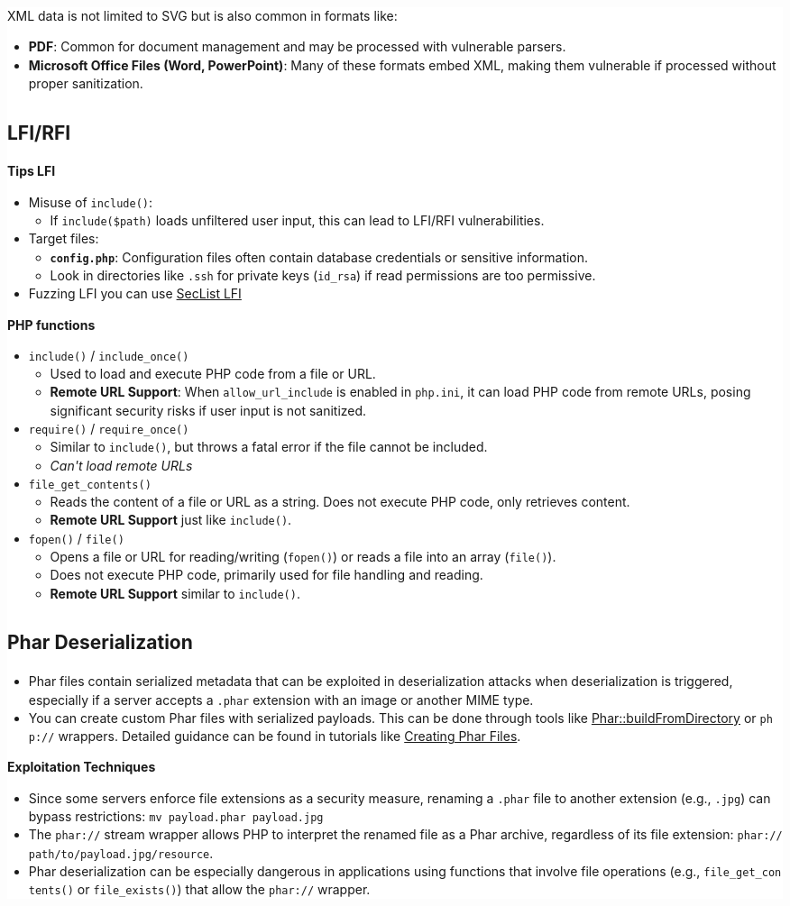 XML data is not limited to SVG but is also common in formats like:
- **PDF**: Common for document management and may be processed with vulnerable parsers.
- **Microsoft Office Files (Word, PowerPoint)**: Many of these formats embed XML, making them vulnerable if processed without proper sanitization.

## LFI/RFI
**Tips LFI**
- Misuse of `include()`:
	- If `include($path)` loads unfiltered user input, this can lead to LFI/RFI vulnerabilities.
- Target files:
	- **`config.php`**: Configuration files often contain database credentials or sensitive information.
    - Look in directories like `.ssh` for private keys (`id_rsa`) if read permissions are too permissive.
- Fuzzing LFI you can use [SecList LFI](https://github.com/danielmiessler/SecLists/tree/master/Fuzzing/LFI)

**PHP functions**
- `include()` / `include_once()`
	- Used to load and execute PHP code from a file or URL.
	- **Remote URL Support**: When `allow_url_include` is enabled in `php.ini`, it can load PHP code from remote URLs, posing significant security risks if user input is not sanitized.
- `require()` / `require_once()`
	- Similar to `include()`, but throws a fatal error if the file cannot be included.
	- *Can't load remote URLs*
- `file_get_contents()`
	- Reads the content of a file or URL as a string. Does not execute PHP code, only retrieves content.
	- **Remote URL Support** just like `include()`.
- `fopen()` / `file()`
	- Opens a file or URL for reading/writing (`fopen()`) or reads a file into an array (`file()`).
	- Does not execute PHP code, primarily used for file handling and reading.
	- **Remote URL Support** similar to `include()`.

## Phar Deserialization
- Phar files contain serialized metadata that can be exploited in deserialization attacks when deserialization is triggered, especially if a server accepts a `.phar` extension with an image or another MIME type.
- You can create custom Phar files with serialized payloads. This can be done through tools like [Phar::buildFromDirectory](https://www.php.net/manual/en/phar.buildfromdirectory.php) or `php://` wrappers. Detailed guidance can be found in tutorials like [Creating Phar Files](https://blog.programster.org/creating-phar-files).

**Exploitation Techniques**
- Since some servers enforce file extensions as a security measure, renaming a `.phar` file to another extension (e.g., `.jpg`) can bypass restrictions: `mv payload.phar payload.jpg`
- The `phar://` stream wrapper allows PHP to interpret the renamed file as a Phar archive, regardless of its file extension: `phar://path/to/payload.jpg/resource`.
- Phar deserialization can be especially dangerous in applications using functions that involve file operations (e.g., `file_get_contents()` or `file_exists()`) that allow the `phar://` wrapper.
